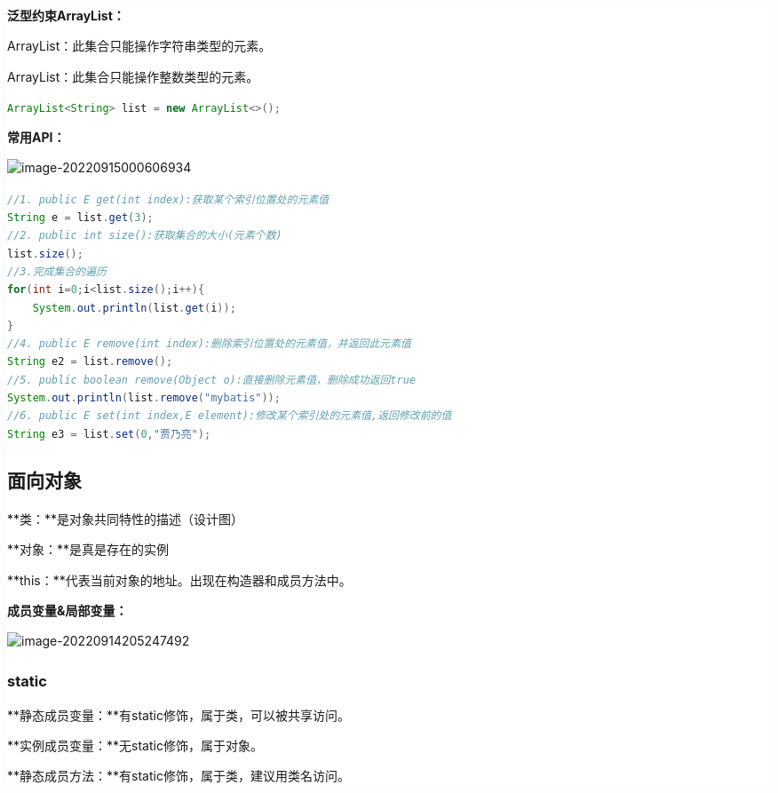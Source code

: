 

**泛型约束ArrayList：**

ArrayList<String>：此集合只能操作字符串类型的元素。

ArrayList<Integer>：此集合只能操作整数类型的元素。

```java
ArrayList<String> list = new ArrayList<>();
```



**常用API：**

![image-20220915000606934](C:\Users\52677\AppData\Roaming\Typora\typora-user-images\image-20220915000606934.png)

```java
//1. public E get(int index):获取某个索引位置处的元素值
String e = list.get(3);
//2. public int size():获取集合的大小(元素个数)
list.size();
//3.完成集合的遍历
for(int i=0;i<list.size();i++){
    System.out.println(list.get(i));
}
//4. public E remove(int index):删除索引位置处的元素值，并返回此元素值
String e2 = list.remove();
//5. public boolean remove(Object o):直接删除元素值，删除成功返回true
System.out.println(list.remove("mybatis"));
//6. public E set(int index,E element):修改某个索引处的元素值,返回修改前的值
String e3 = list.set(0,"贾乃亮");
```



## 面向对象

**类：**是对象共同特性的描述（设计图）

**对象：**是真是存在的实例

**this：**代表当前对象的地址。出现在构造器和成员方法中。

**成员变量&局部变量：**

![image-20220914205247492](C:\Users\52677\AppData\Roaming\Typora\typora-user-images\image-20220914205247492.png)



### static

**静态成员变量：**有static修饰，属于类，可以被共享访问。

**实例成员变量：**无static修饰，属于对象。



**静态成员方法：**有static修饰，属于类，建议用类名访问。

